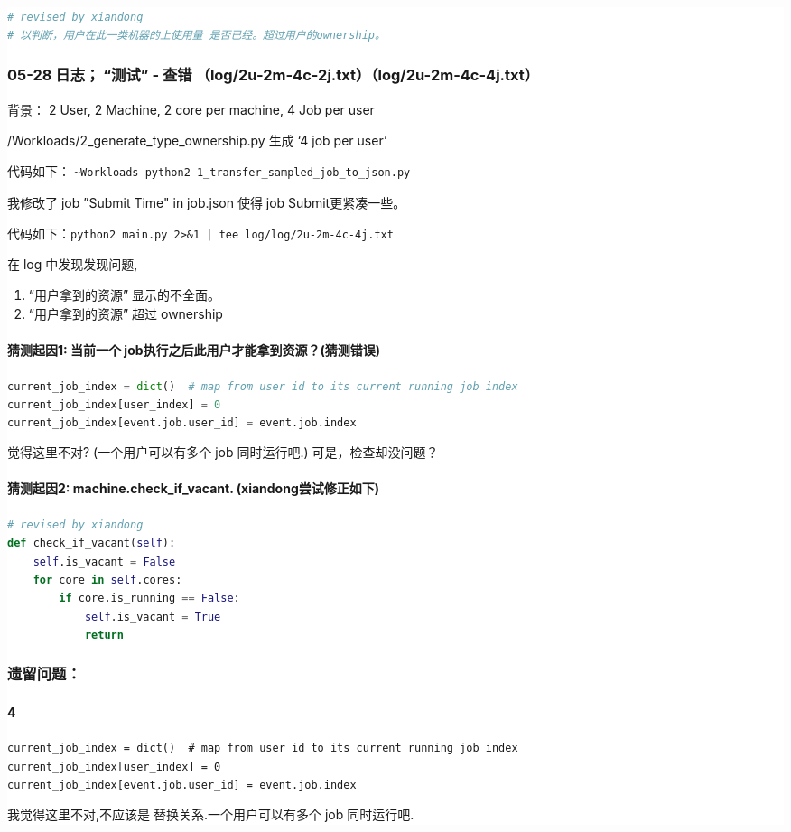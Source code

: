 ```py
# revised by xiandong
# 以判断，用户在此一类机器的上使用量 是否已经。超过用户的ownership。
```

### 05-28 日志； “测试” - 查错 （log/2u-2m-4c-2j.txt）（log/2u-2m-4c-4j.txt）

背景： 2 User, 2 Machine, 2 core per machine, 4 Job per user


/Workloads/2_generate_type_ownership.py 生成 ‘4 job per user’

代码如下： `~Workloads python2 1_transfer_sampled_job_to_json.py`

我修改了 job ”Submit Time" in job.json 使得 job Submit更紧凑一些。

代码如下：`python2 main.py 2>&1 | tee log/log/2u-2m-4c-4j.txt`

在 log 中发现发现问题, 
1. “用户拿到的资源” 显示的不全面。
2. “用户拿到的资源”  超过 ownership


#### 猜测起因1: 当前一个 job执行之后此用户才能拿到资源？(猜测错误)



```py
current_job_index = dict()  # map from user id to its current running job index
current_job_index[user_index] = 0
current_job_index[event.job.user_id] = event.job.index
```
觉得这里不对? (一个用户可以有多个 job 同时运行吧.)
可是，检查却没问题？


#### 猜测起因2: machine.check_if_vacant. (xiandong尝试修正如下)
 
```py
# revised by xiandong
def check_if_vacant(self):
    self.is_vacant = False
    for core in self.cores:
        if core.is_running == False:
            self.is_vacant = True
            return
```



### 遗留问题：

#### 4

```
current_job_index = dict()  # map from user id to its current running job index
current_job_index[user_index] = 0
current_job_index[event.job.user_id] = event.job.index
```
我觉得这里不对,不应该是 替换关系.一个用户可以有多个 job 同时运行吧.
